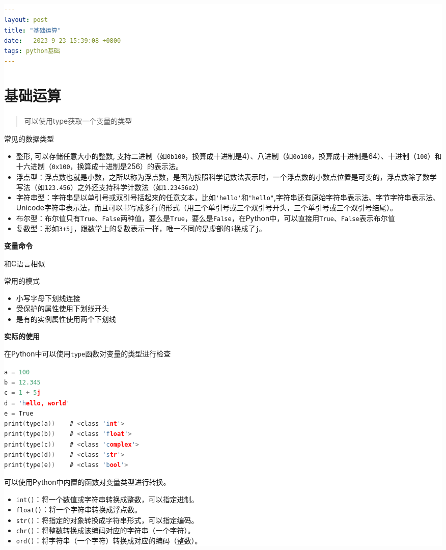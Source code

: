 ```yaml
---
layout: post
title: "基础运算" 
date:   2023-9-23 15:39:08 +0800
tags: python基础
---
```


# 基础运算

> 可以使用type获取一个变量的类型

常见的数据类型

+ 整形, 可以存储任意大小的整数, 支持二进制（如`0b100`，换算成十进制是4）、八进制（如`0o100`，换算成十进制是64）、十进制（`100`）和十六进制（`0x100`，换算成十进制是256）的表示法。
+ 浮点型：浮点数也就是小数，之所以称为浮点数，是因为按照科学记数法表示时，一个浮点数的小数点位置是可变的，浮点数除了数学写法（如`123.456`）之外还支持科学计数法（如`1.23456e2`）
+ 字符串型：字符串是以单引号或双引号括起来的任意文本，比如`'hello'`和`"hello"`,字符串还有原始字符串表示法、字节字符串表示法、Unicode字符串表示法，而且可以书写成多行的形式（用三个单引号或三个双引号开头，三个单引号或三个双引号结尾）。
+ 布尔型：布尔值只有`True`、`False`两种值，要么是`True`，要么是`False`，在Python中，可以直接用`True`、`False`表示布尔值
+ 复数型：形如`3+5j`，跟数学上的复数表示一样，唯一不同的是虚部的`i`换成了`j`。

**变量命令**

和C语言相似

常用的模式

+ 小写字母下划线连接
+ 受保护的属性使用下划线开头
+ 是有的实例属性使用两个下划线

**实际的使用**

在Python中可以使用`type`函数对变量的类型进行检查

```c
a = 100
b = 12.345
c = 1 + 5j
d = 'hello, world'
e = True
print(type(a))    # <class 'int'>
print(type(b))    # <class 'float'>
print(type(c))    # <class 'complex'>
print(type(d))    # <class 'str'>
print(type(e))    # <class 'bool'>
```

可以使用Python中内置的函数对变量类型进行转换。

- `int()`：将一个数值或字符串转换成整数，可以指定进制。
- `float()`：将一个字符串转换成浮点数。
- `str()`：将指定的对象转换成字符串形式，可以指定编码。
- `chr()`：将整数转换成该编码对应的字符串（一个字符）。
- `ord()`：将字符串（一个字符）转换成对应的编码（整数）。

